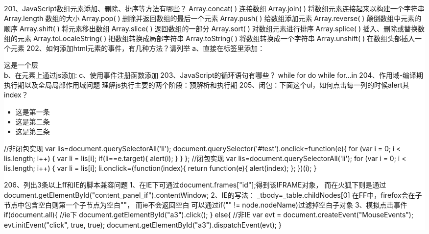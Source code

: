 201、JavaScript数组元素添加、删除、排序等方法有哪些？
Array.concat( ) 连接数组 
Array.join( ) 将数组元素连接起来以构建一个字符串 
Array.length 数组的大小 
Array.pop( ) 删除并返回数组的最后一个元素 
Array.push( ) 给数组添加元素 
Array.reverse( ) 颠倒数组中元素的顺序 
Array.shift( ) 将元素移出数组 
Array.slice( ) 返回数组的一部分 
Array.sort( ) 对数组元素进行排序 
Array.splice( ) 插入、删除或替换数组的元素 
Array.toLocaleString( ) 把数组转换成局部字符串 
Array.toString( ) 将数组转换成一个字符串 
Array.unshift( ) 在数组头部插入一个元素
202、如何添加html元素的事件，有几种方法？请列举
a、直接在标签里添加：<div onclick=”alert(你好)”>这是一个层</div>
b、在元素上通过js添加:
c、使用事件注册函数添加
203、JavaScript的循环语句有哪些？
while  for  do while  for…in
204、作用域-编译期执行期以及全局局部作用域问题
理解js执行主要的两个阶段：预解析和执行期
205、闭包：下面这个ul，如何点击每一列的时候alert其index？
<ul id="test">
<li>这是第一条</li>
<li>这是第二条</li>
<li>这是第三条</li>
</ul>
//非闭包实现
var lis=document.querySelectorAll('li');
document.querySelector('#test').onclick=function(e){
    for (var i = 0; i < lis.length; i++) {
        var li = lis[i];
        if(li==e.target){
            alert(i);
        }
    }
};
//闭包实现
var lis=document.querySelectorAll('li');
for (var i = 0; i < lis.length; i++) {
    var li = lis[i];
    li.onclick=(function(index){
        return function(e){
            alert(index);
        };
    })(i);
}

206、列出3条以上ff和IE的脚本兼容问题
1、在IE下可通过document.frames["id"];得到该IFRAME对象，
而在火狐下则是通过document.getElementById("content_panel_if").contentWindow;
2、IE的写法： _tbody=_table.childNodes[0]
在FF中，firefox会在子节点中包含空白则第一个子节点为空白""， 而ie不会返回空白
可以通过if("" != node.nodeName)过滤掉空白子对象
3、模拟点击事件
if(document.all){  //ie下 
    document.getElementById("a3").click();
}
else{  //非IE
    var evt = document.createEvent("MouseEvents");
    evt.initEvent("click", true, true);
    document.getElementById("a3").dispatchEvent(evt);
}